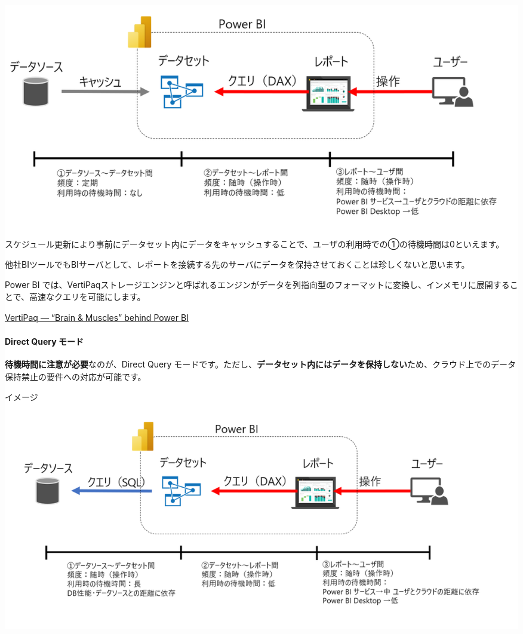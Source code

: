 ![](.media/2.png)

スケジュール更新により事前にデータセット内にデータをキャッシュすることで、ユーザの利用時での①の待機時間は0といえます。

他社BIツールでもBIサーバとして、レポートを接続する先のサーバにデータを保持させておくことは珍しくないと思います。

Power BI では、VertiPaqストレージエンジンと呼ばれるエンジンがデータを列指向型のフォーマットに変換し、インメモリに展開することで、高速なクエリを可能にします。

[VertiPaq — “Brain & Muscles” behind Power BI](https://towardsdatascience.com/vertipaq-brain-muscles-behind-power-bi-eecd6c8891e3)

#### Direct Query モード

**待機時間に注意が必要**なのが、Direct Query モードです。ただし、**データセット内にはデータを保持しない**ため、クラウド上でのデータ保持禁止の要件への対応が可能です。

イメージ

![](.media/3.png)
